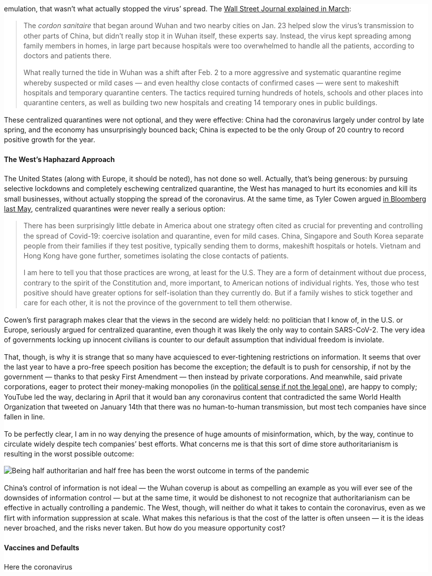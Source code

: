 emulation, that wasn&#8217;t what actually stopped the virus&#8217; spread. The <a href="https://www.wsj.com/articles/the-west-is-misinterpreting-wuhans-coronavirus-progressand-drawing-the-wrong-lessons-11585074966">Wall Street Journal explained in March</a>:</p><blockquote><p>  The <em>cordon sanitaire</em> that began around Wuhan and two nearby cities on Jan. 23 helped slow the virus’s transmission to other parts of China, but didn’t really stop it in Wuhan itself, these experts say. Instead, the virus kept spreading among family members in homes, in large part because hospitals were too overwhelmed to handle all the patients, according to doctors and patients there.</p><p>  What really turned the tide in Wuhan was a shift after Feb. 2 to a more aggressive and systematic quarantine regime whereby suspected or mild cases — and even healthy close contacts of confirmed cases — were sent to makeshift hospitals and temporary quarantine centers. The tactics required turning hundreds of hotels, schools and other places into quarantine centers, as well as building two new hospitals and creating 14 temporary ones in public buildings.</p></blockquote><p>These centralized quarantines were not optional, and they were effective: China had the coronavirus largely under control by late spring, and the economy has unsurprisingly bounced back; China is expected to be the only Group of 20 country to record positive growth for the year.</p><h4>The West&#8217;s Haphazard Approach</h4><p>The United States (along with Europe, it should be noted), has not done so well. Actually, that&#8217;s being generous: by pursuing selective lockdowns and completely eschewing centralized quarantine, the West has managed to hurt its economies and kill its small businesses, without actually stopping the spread of the coronavirus. At the same time, as Tyler Cowen argued <a href="https://www.bloomberg.com/opinion/articles/2020-05-13/forced-quarantines-are-not-the-american-way">in Bloomberg last May</a>, centralized quarantines were never really a serious option:</p><blockquote><p>  There has been surprisingly little debate in America about one strategy often cited as crucial for preventing and controlling the spread of Covid-19: coercive isolation and quarantine, even for mild cases. China, Singapore and South Korea separate people from their families if they test positive, typically sending them to dorms, makeshift hospitals or hotels. Vietnam and Hong Kong have gone further, sometimes isolating the close contacts of patients.</p><p>  I am here to tell you that those practices are wrong, at least for the U.S. They are a form of detainment without due process, contrary to the spirit of the Constitution and, more important, to American notions of individual rights. Yes, those who test positive should have greater options for self-isolation than they currently do. But if a family wishes to stick together and care for each other, it is not the province of the government to tell them otherwise.</p></blockquote><p>Cowen&#8217;s first paragraph makes clear that the views in the second are widely held: no politician that I know of, in the U.S. or Europe, seriously argued for centralized quarantine, even though it was likely the only way to contain SARS-CoV-2. The very idea of governments locking up innocent civilians is counter to our default assumption that individual freedom is inviolate.</p><p>That, though, is why it is strange that so many have acquiesced to ever-tightening restrictions on information. It seems that over the last year to have a pro-free speech position has become the exception; the default is to push for censorship, if not by the government — thanks to that pesky First Amendment — then instead by private corporations. And meanwhile, said private corporations, eager to protect their money-making monopolies (in the <a href="https://stratechery.com/2020/anti-monopoly-vs-antitrust/">political sense if not the legal one</a>), are happy to comply; YouTube led the way, declaring in April that it would ban any coronavirus content that contradicted the same World Health Organization that tweeted on January 14th that there was no human-to-human transmission, but most tech companies have since fallen in line.</p><p>To be perfectly clear, I am in no way denying the presence of huge amounts of misinformation, which, by the way, continue to circulate widely despite tech companies&#8217; best efforts. What concerns me is that this sort of dime store authoritarianism is resulting in the worst possible outcome:</p><p><img src="https://stratechery.com/wp-content/uploads/2021/01/defaults-1-1024x651.png" alt="Being half authoritarian and half free has been the worst outcome in terms of the pandemic" width="640" height="407" class="aligncenter size-large wp-image-5518" srcset="https://stratechery.com/wp-content/uploads/2021/01/defaults-1-1024x651.png 1024w, https://stratechery.com/wp-content/uploads/2021/01/defaults-1-300x191.png 300w, https://stratechery.com/wp-content/uploads/2021/01/defaults-1-768x488.png 768w, https://stratechery.com/wp-content/uploads/2021/01/defaults-1-991x630.png 991w, https://stratechery.com/wp-content/uploads/2021/01/defaults-1.png 1280w" sizes="(max-width: 640px) 100vw, 640px" /></p><p>China&#8217;s control of information is not ideal — the Wuhan coverup is about as compelling an example as you will ever see of the downsides of information control — but at the same time, it would be dishonest to not recognize that authoritarianism can be effective in actually controlling a pandemic. The West, though, will neither do what it takes to contain the coronavirus, even as we flirt with information suppression at scale. What makes this nefarious is that the cost of the latter is often unseen — it is the ideas never broached, and the risks never taken. But how do you measure opportunity cost?</p><h4>Vaccines and Defaults</h4><p>Here the coronavirus